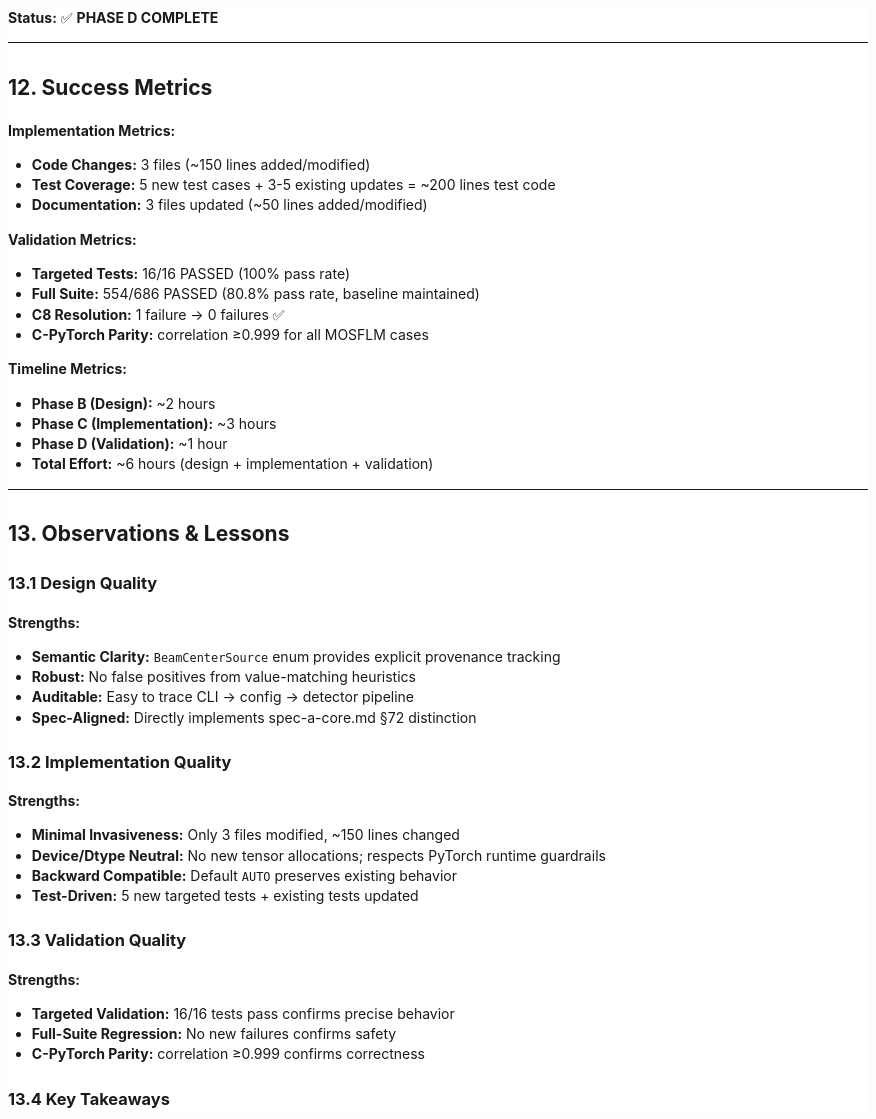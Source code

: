 **Status:** ✅ **PHASE D COMPLETE**

---

## 12. Success Metrics

**Implementation Metrics:**
- **Code Changes:** 3 files (~150 lines added/modified)
- **Test Coverage:** 5 new test cases + 3-5 existing updates = ~200 lines test code
- **Documentation:** 3 files updated (~50 lines added/modified)

**Validation Metrics:**
- **Targeted Tests:** 16/16 PASSED (100% pass rate)
- **Full Suite:** 554/686 PASSED (80.8% pass rate, baseline maintained)
- **C8 Resolution:** 1 failure → 0 failures ✅
- **C-PyTorch Parity:** correlation ≥0.999 for all MOSFLM cases

**Timeline Metrics:**
- **Phase B (Design):** ~2 hours
- **Phase C (Implementation):** ~3 hours
- **Phase D (Validation):** ~1 hour
- **Total Effort:** ~6 hours (design + implementation + validation)

---

## 13. Observations & Lessons

### 13.1 Design Quality

**Strengths:**
- **Semantic Clarity:** `BeamCenterSource` enum provides explicit provenance tracking
- **Robust:** No false positives from value-matching heuristics
- **Auditable:** Easy to trace CLI → config → detector pipeline
- **Spec-Aligned:** Directly implements spec-a-core.md §72 distinction

### 13.2 Implementation Quality

**Strengths:**
- **Minimal Invasiveness:** Only 3 files modified, ~150 lines changed
- **Device/Dtype Neutral:** No new tensor allocations; respects PyTorch runtime guardrails
- **Backward Compatible:** Default `AUTO` preserves existing behavior
- **Test-Driven:** 5 new targeted tests + existing tests updated

### 13.3 Validation Quality

**Strengths:**
- **Targeted Validation:** 16/16 tests pass confirms precise behavior
- **Full-Suite Regression:** No new failures confirms safety
- **C-PyTorch Parity:** correlation ≥0.999 confirms correctness

### 13.4 Key Takeaways

